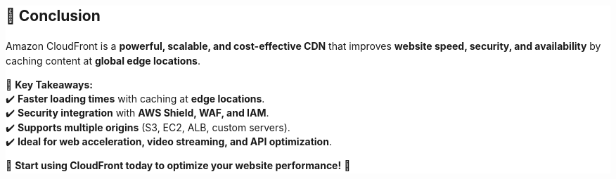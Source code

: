 
## **📌 Conclusion**
Amazon CloudFront is a **powerful, scalable, and cost-effective CDN** that improves **website speed, security, and availability** by caching content at **global edge locations**.  

🎯 **Key Takeaways:**  
✔️ **Faster loading times** with caching at **edge locations**.  
✔️ **Security integration** with **AWS Shield, WAF, and IAM**.  
✔️ **Supports multiple origins** (S3, EC2, ALB, custom servers).  
✔️ **Ideal for web acceleration, video streaming, and API optimization**.  

🚀 **Start using CloudFront today to optimize your website performance!** 🎯